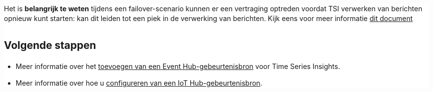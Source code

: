 Het is **belangrijk te weten** tijdens een failover-scenario kunnen er een vertraging optreden voordat TSI verwerken van berichten opnieuw kunt starten: kan dit leiden tot een piek in de verwerking van berichten. Kijk eens voor meer informatie [dit document](https://docs.microsoft.com/azure/time-series-insights/time-series-insights-environment-mitigate-latency)

## <a name="next-steps"></a>Volgende stappen

- Meer informatie over het [toevoegen van een Event Hub-gebeurtenisbron](time-series-insights-how-to-add-an-event-source-eventhub.md) voor Time Series Insights.

- Meer informatie over hoe u [configureren van een IoT Hub-gebeurtenisbron](time-series-insights-how-to-add-an-event-source-iothub.md).